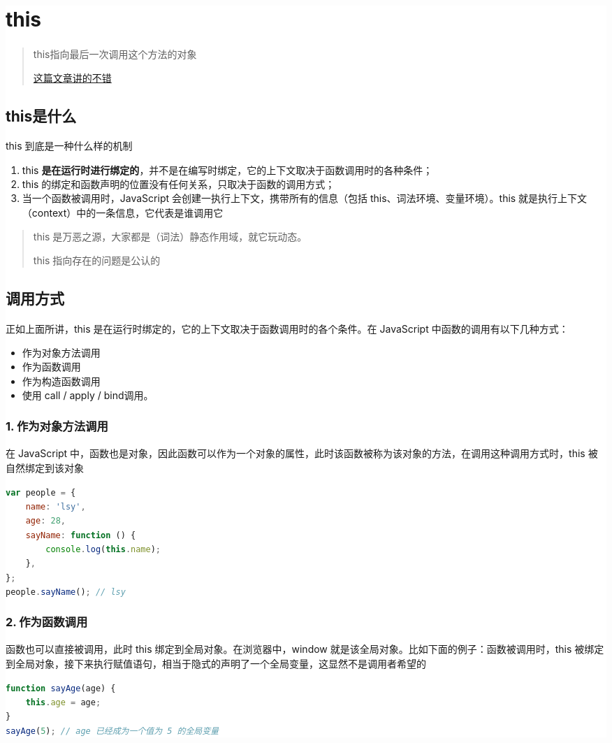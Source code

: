 # this

> this指向最后一次调用这个方法的对象
>
> [这篇文章讲的不错](https://segmentfault.com/a/1190000042552418)

## this是什么

this 到底是一种什么样的机制

1. this **是在运行时进行绑定的**，并不是在编写时绑定，它的上下文取决于函数调用时的各种条件；
2. this 的绑定和函数声明的位置没有任何关系，只取决于函数的调用方式；
3. 当一个函数被调用时，JavaScript 会创建一执行上下文，携带所有的信息（包括 this、词法环境、变量环境）。this 就是执行上下文（context）中的一条信息，它代表是谁调用它

> this 是万恶之源，大家都是（词法）静态作用域，就它玩动态。
>
> this 指向存在的问题是公认的

## 调用方式

正如上面所讲，this 是在运行时绑定的，它的上下文取决于函数调用时的各个条件。在 JavaScript 中函数的调用有以下几种方式：

- 作为对象方法调用
- 作为函数调用
- 作为构造函数调用
- 使用 call / apply / bind调用。

### 1. 作为对象方法调用

在 JavaScript 中，函数也是对象，因此函数可以作为一个对象的属性，此时该函数被称为该对象的方法，在调用这种调用方式时，this 被自然绑定到该对象

```javascript
var people = {
    name: 'lsy',
    age: 28,
    sayName: function () {
        console.log(this.name);
    },
};
people.sayName(); // lsy
```

### 2. 作为函数调用

函数也可以直接被调用，此时 this 绑定到全局对象。在浏览器中，window 就是该全局对象。比如下面的例子：函数被调用时，this 被绑定到全局对象，接下来执行赋值语句，相当于隐式的声明了一个全局变量，这显然不是调用者希望的

```javascript
function sayAge(age) {
    this.age = age;
}
sayAge(5); // age 已经成为一个值为 5 的全局变量
```
